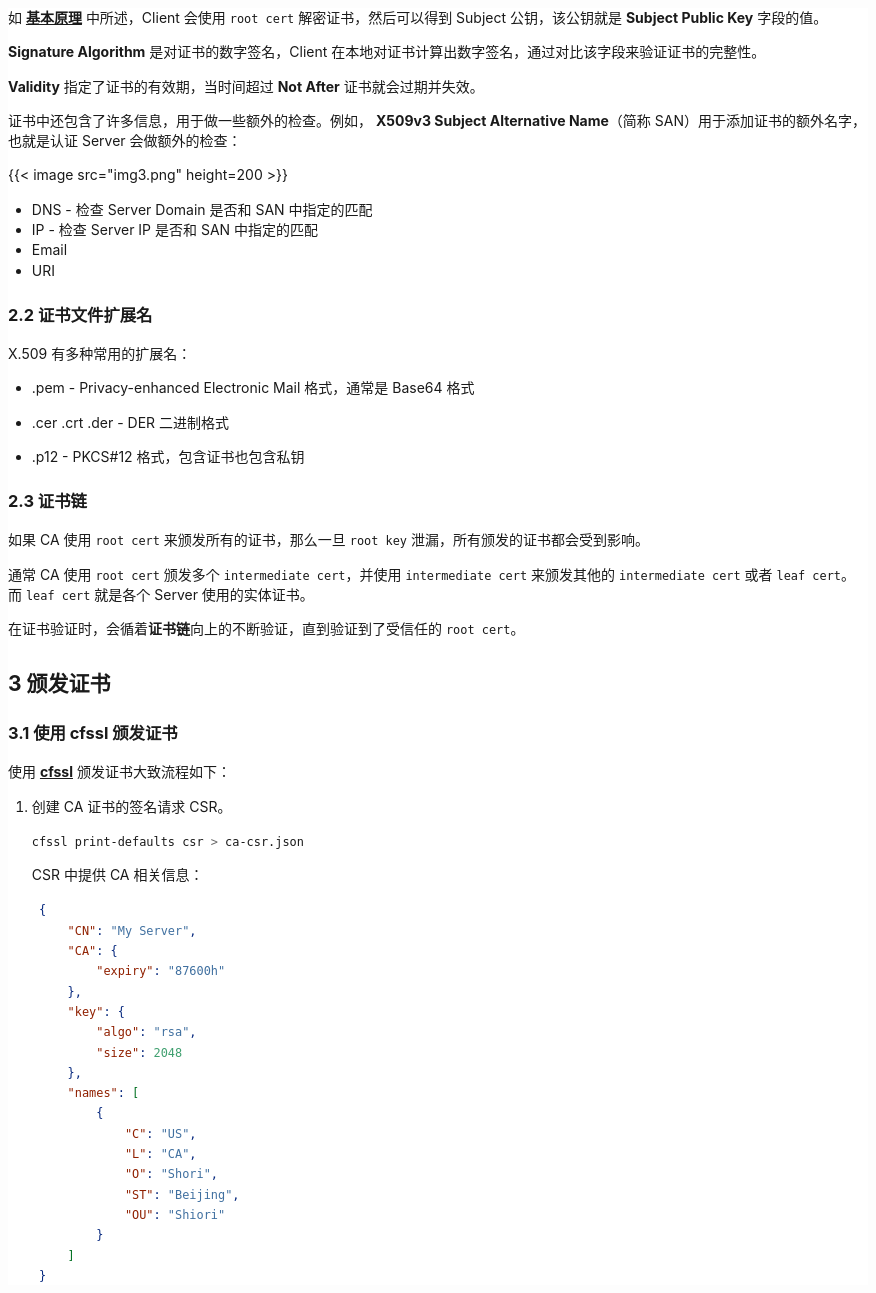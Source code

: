 如 [**基本原理**](#1-基本原理) 中所述，Client 会使用 `root cert` 解密证书，然后可以得到 Subject 公钥，该公钥就是 **Subject Public Key** 字段的值。

**Signature Algorithm** 是对证书的数字签名，Client 在本地对证书计算出数字签名，通过对比该字段来验证证书的完整性。

**Validity** 指定了证书的有效期，当时间超过 **Not After** 证书就会过期并失效。

证书中还包含了许多信息，用于做一些额外的检查。例如， **X509v3 Subject Alternative Name**（简称 SAN）用于添加证书的额外名字，也就是认证 Server 会做额外的检查：

{{< image src="img3.png" height=200 >}}

* DNS - 检查 Server Domain 是否和 SAN 中指定的匹配
* IP - 检查 Server IP 是否和 SAN 中指定的匹配
* Email
* URI 

### 2.2 证书文件扩展名

X.509 有多种常用的扩展名：

* .pem - Privacy-enhanced Electronic Mail 格式，通常是 Base64 格式

* .cer .crt .der - DER 二进制格式
  
* .p12 - PKCS#12 格式，包含证书也包含私钥

### 2.3 证书链

如果 CA 使用 `root cert` 来颁发所有的证书，那么一旦 `root key` 泄漏，所有颁发的证书都会受到影响。

通常 CA 使用 `root cert` 颁发多个 `intermediate cert`，并使用 `intermediate cert` 来颁发其他的 `intermediate cert` 或者 `leaf cert`。而 `leaf cert` 就是各个 Server 使用的实体证书。

在证书验证时，会循着**证书链**向上的不断验证，直到验证到了受信任的 `root cert`。

## 3 颁发证书

### 3.1 使用 cfssl 颁发证书

使用 [**cfssl**](https://github.com/cloudflare/cfssl) 颁发证书大致流程如下：

1. 创建 CA 证书的签名请求 CSR。
   
   ```bash
   cfssl print-defaults csr > ca-csr.json
   ```

   CSR 中提供 CA 相关信息：

   ```json
    {
        "CN": "My Server",
        "CA": {
            "expiry": "87600h"
        },
        "key": {
            "algo": "rsa",
            "size": 2048
        },
        "names": [
            {
                "C": "US",
                "L": "CA",
                "O": "Shori",
                "ST": "Beijing",
                "OU": "Shiori"
            }
        ]
    }
   ```